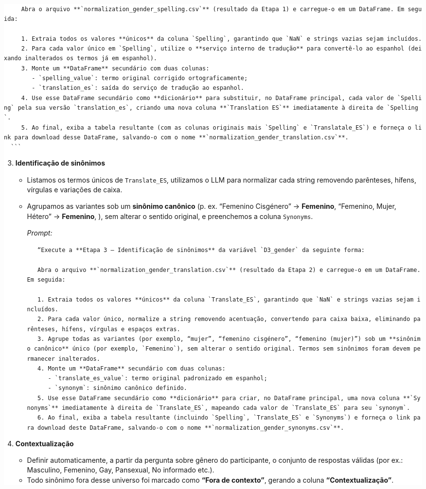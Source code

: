          Abra o arquivo **`normalization_gender_spelling.csv`** (resultado da Etapa 1) e carregue-o em um DataFrame. Em seguida:

         1. Extraia todos os valores **únicos** da coluna `Spelling`, garantindo que `NaN` e strings vazias sejam incluídos.
         2. Para cada valor único em `Spelling`, utilize o **serviço interno de tradução** para convertê-lo ao espanhol (deixando inalterados os termos já em espanhol).
         3. Monte um **DataFrame** secundário com duas colunas:
            - `spelling_value`: termo original corrigido ortograficamente;
            - `translation_es`: saída do serviço de tradução ao espanhol.
         4. Use esse DataFrame secundário como **dicionário** para substituir, no DataFrame principal, cada valor de `Spelling` pela sua versão `translation_es`, criando uma nova coluna **`Translation ES`** imediatamente à direita de `Spelling`.
         5. Ao final, exiba a tabela resultante (com as colunas originais mais `Spelling` e `Translatale_ES`) e forneça o link para download desse DataFrame, salvando-o com o nome **`normalization_gender_translation.csv`**.
      ```

3.  **Identificação de sinônimos**

    - Listamos os termos únicos de `Translate_ES`, utilizamos o LLM para normalizar cada string removendo parênteses, hífens, vírgulas e variações de caixa.
    - Agrupamos as variantes sob um **sinônimo canônico** (p. ex. “Femenino Cisgénero” → **Femenino**, “Femenino, Mujer, Hétero” → **Femenino**, ), sem alterar o sentido original, e preenchemos a coluna `Synonyms`.

      _Prompt:_

      ```
         “Execute a **Etapa 3 – Identificação de sinônimos** da variável `D3_gender` da seguinte forma:

         Abra o arquivo **`normalization_gender_translation.csv`** (resultado da Etapa 2) e carregue-o em um DataFrame. Em seguida:

         1. Extraia todos os valores **únicos** da coluna `Translate_ES`, garantindo que `NaN` e strings vazias sejam incluídos.
         2. Para cada valor único, normalize a string removendo acentuação, convertendo para caixa baixa, eliminando parênteses, hífens, vírgulas e espaços extras.
         3. Agrupe todas as variantes (por exemplo, “mujer”, “femenino cisgénero”, “femenino (mujer)”) sob um **sinônimo canônico** único (por exemplo, `Femenino`), sem alterar o sentido original. Termos sem sinônimos foram devem permanecer inalterados.
         4. Monte um **DataFrame** secundário com duas colunas:
            - `translate_es_value`: termo original padronizado em espanhol;
            - `synonym`: sinônimo canônico definido.
         5. Use esse DataFrame secundário como **dicionário** para criar, no DataFrame principal, uma nova coluna **`Synonyms`** imediatamente à direita de `Translate_ES`, mapeando cada valor de `Translate_ES` para seu `synonym`.
         6. Ao final, exiba a tabela resultante (incluindo `Spelling`, `Translate_ES` e `Synonyms`) e forneça o link para download deste DataFrame, salvando-o com o nome **`normalization_gender_synonyms.csv`**.
      ```

4.  **Contextualização**

    - Definir automaticamente, a partir da pergunta sobre gênero do participante, o conjunto de respostas válidas (por ex.: Masculino, Femenino, Gay, Pansexual, No informado etc.).
    - Todo sinônimo fora desse universo foi marcado como **“Fora de contexto”**, gerando a coluna **“Contextualização”**.
